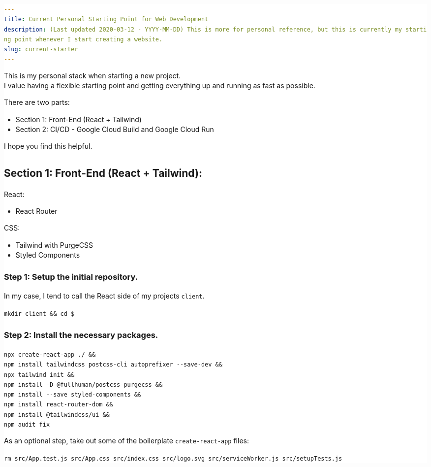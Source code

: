 ```yaml
---
title: Current Personal Starting Point for Web Development
description: (Last updated 2020-03-12 - YYYY-MM-DD) This is more for personal reference, but this is currently my starting point whenever I start creating a website.
slug: current-starter
---
```


This is my personal stack when starting a new project.  
I value having a flexible starting point and getting everything up and running as fast as possible.

There are two parts:

- Section 1: Front-End (React + Tailwind)
- Section 2: CI/CD - Google Cloud Build and Google Cloud Run

I hope you find this helpful.

## Section 1: Front-End (React + Tailwind):

React:

- React Router

CSS:

- Tailwind with PurgeCSS
- Styled Components

### Step 1: Setup the initial repository.

In my case, I tend to call the React side of my projects `client`.

```
mkdir client && cd $_
```

### Step 2: Install the necessary packages.

```
npx create-react-app ./ &&
npm install tailwindcss postcss-cli autoprefixer --save-dev &&
npx tailwind init &&
npm install -D @fullhuman/postcss-purgecss &&
npm install --save styled-components &&
npm install react-router-dom &&
npm install @tailwindcss/ui &&
npm audit fix
```

As an optional step, take out some of the boilerplate `create-react-app` files:

```
rm src/App.test.js src/App.css src/index.css src/logo.svg src/serviceWorker.js src/setupTests.js
```
